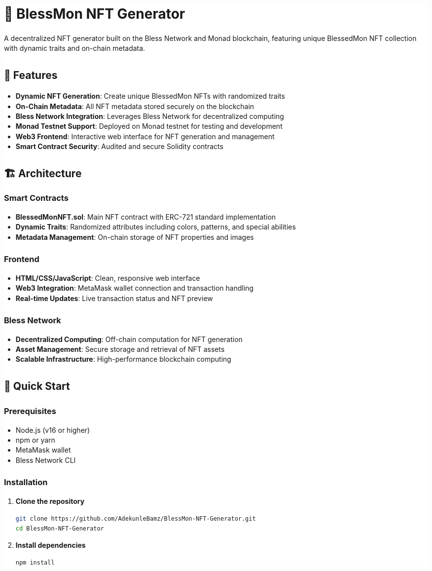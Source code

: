 # 🐉 BlessMon NFT Generator

A decentralized NFT generator built on the Bless Network and Monad blockchain, featuring unique BlessedMon NFT collection with dynamic traits and on-chain metadata.

## 🌟 Features

- **Dynamic NFT Generation**: Create unique BlessedMon NFTs with randomized traits
- **On-Chain Metadata**: All NFT metadata stored securely on the blockchain
- **Bless Network Integration**: Leverages Bless Network for decentralized computing
- **Monad Testnet Support**: Deployed on Monad testnet for testing and development
- **Web3 Frontend**: Interactive web interface for NFT generation and management
- **Smart Contract Security**: Audited and secure Solidity contracts

## 🏗️ Architecture

### Smart Contracts
- **BlessedMonNFT.sol**: Main NFT contract with ERC-721 standard implementation
- **Dynamic Traits**: Randomized attributes including colors, patterns, and special abilities
- **Metadata Management**: On-chain storage of NFT properties and images

### Frontend
- **HTML/CSS/JavaScript**: Clean, responsive web interface
- **Web3 Integration**: MetaMask wallet connection and transaction handling
- **Real-time Updates**: Live transaction status and NFT preview

### Bless Network
- **Decentralized Computing**: Off-chain computation for NFT generation
- **Asset Management**: Secure storage and retrieval of NFT assets
- **Scalable Infrastructure**: High-performance blockchain computing

## 🚀 Quick Start

### Prerequisites

- Node.js (v16 or higher)
- npm or yarn
- MetaMask wallet
- Bless Network CLI

### Installation

1. **Clone the repository**
   ```bash
   git clone https://github.com/AdekunleBamz/BlessMon-NFT-Generator.git
   cd BlessMon-NFT-Generator
   ```

2. **Install dependencies**
   ```bash
   npm install
   ```
